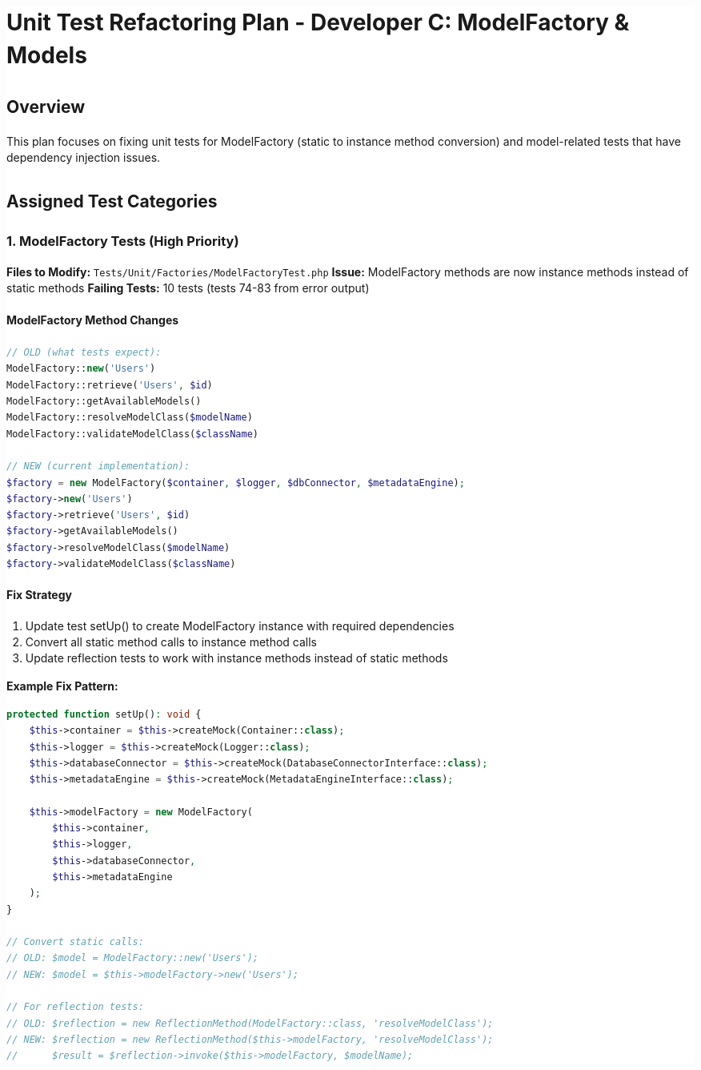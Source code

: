 # Unit Test Refactoring Plan - Developer C: ModelFactory & Models

## Overview
This plan focuses on fixing unit tests for ModelFactory (static to instance method conversion) and model-related tests that have dependency injection issues.

## Assigned Test Categories

### 1. ModelFactory Tests (High Priority)
**Files to Modify:** `Tests/Unit/Factories/ModelFactoryTest.php`
**Issue:** ModelFactory methods are now instance methods instead of static methods
**Failing Tests:** 10 tests (tests 74-83 from error output)

#### ModelFactory Method Changes
```php
// OLD (what tests expect):
ModelFactory::new('Users')
ModelFactory::retrieve('Users', $id)
ModelFactory::getAvailableModels()
ModelFactory::resolveModelClass($modelName)
ModelFactory::validateModelClass($className)

// NEW (current implementation):
$factory = new ModelFactory($container, $logger, $dbConnector, $metadataEngine);
$factory->new('Users')
$factory->retrieve('Users', $id)
$factory->getAvailableModels()
$factory->resolveModelClass($modelName)
$factory->validateModelClass($className)
```

#### Fix Strategy
1. Update test setUp() to create ModelFactory instance with required dependencies
2. Convert all static method calls to instance method calls
3. Update reflection tests to work with instance methods instead of static methods

**Example Fix Pattern:**
```php
protected function setUp(): void {
    $this->container = $this->createMock(Container::class);
    $this->logger = $this->createMock(Logger::class);
    $this->databaseConnector = $this->createMock(DatabaseConnectorInterface::class);
    $this->metadataEngine = $this->createMock(MetadataEngineInterface::class);
    
    $this->modelFactory = new ModelFactory(
        $this->container,
        $this->logger,
        $this->databaseConnector,
        $this->metadataEngine
    );
}

// Convert static calls:
// OLD: $model = ModelFactory::new('Users');
// NEW: $model = $this->modelFactory->new('Users');

// For reflection tests:
// OLD: $reflection = new ReflectionMethod(ModelFactory::class, 'resolveModelClass');
// NEW: $reflection = new ReflectionMethod($this->modelFactory, 'resolveModelClass');
//      $result = $reflection->invoke($this->modelFactory, $modelName);
```